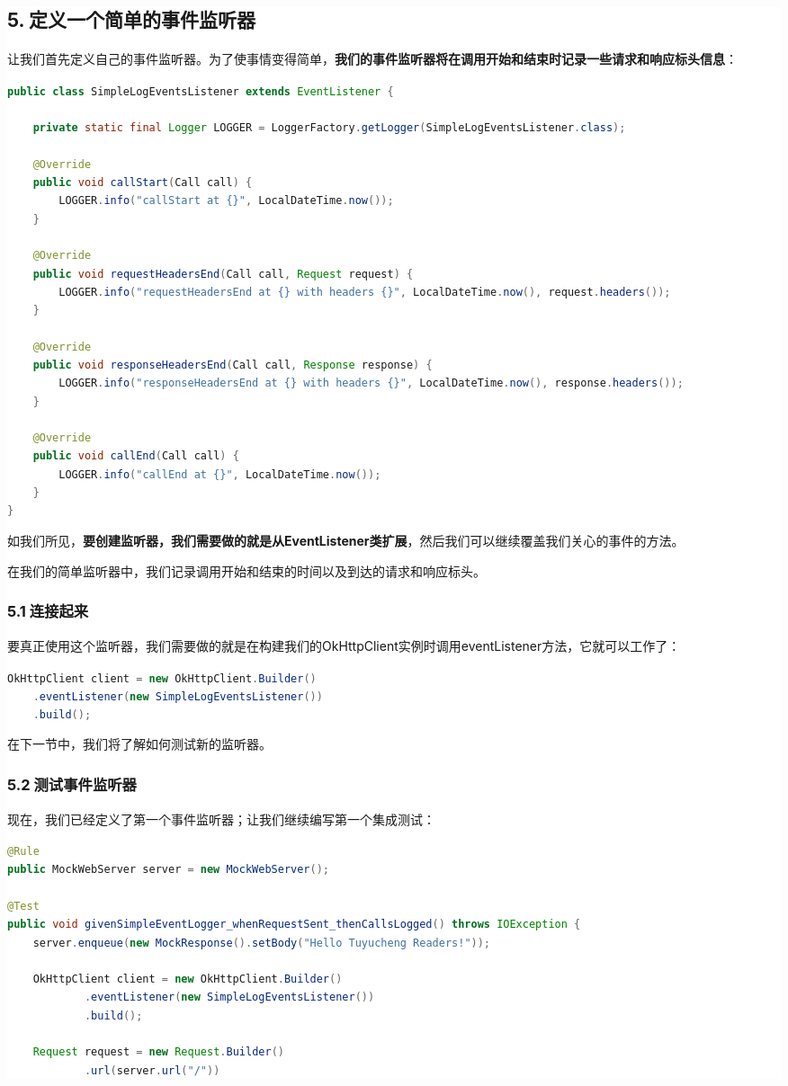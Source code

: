 ## 5. 定义一个简单的事件监听器

让我们首先定义自己的事件监听器。为了使事情变得简单，**我们的事件监听器将在调用开始和结束时记录一些请求和响应标头信息**：

```java
public class SimpleLogEventsListener extends EventListener {

    private static final Logger LOGGER = LoggerFactory.getLogger(SimpleLogEventsListener.class);

    @Override
    public void callStart(Call call) {
        LOGGER.info("callStart at {}", LocalDateTime.now());
    }

    @Override
    public void requestHeadersEnd(Call call, Request request) {
        LOGGER.info("requestHeadersEnd at {} with headers {}", LocalDateTime.now(), request.headers());
    }

    @Override
    public void responseHeadersEnd(Call call, Response response) {
        LOGGER.info("responseHeadersEnd at {} with headers {}", LocalDateTime.now(), response.headers());
    }

    @Override
    public void callEnd(Call call) {
        LOGGER.info("callEnd at {}", LocalDateTime.now());
    }
}
```

如我们所见，**要创建监听器，我们需要做的就是从EventListener类扩展**，然后我们可以继续覆盖我们关心的事件的方法。

在我们的简单监听器中，我们记录调用开始和结束的时间以及到达的请求和响应标头。

### 5.1 连接起来

要真正使用这个监听器，我们需要做的就是在构建我们的OkHttpClient实例时调用eventListener方法，它就可以工作了：

```java
OkHttpClient client = new OkHttpClient.Builder() 
    .eventListener(new SimpleLogEventsListener())
    .build();
```

在下一节中，我们将了解如何测试新的监听器。

### 5.2 测试事件监听器

现在，我们已经定义了第一个事件监听器；让我们继续编写第一个集成测试：

```java
@Rule
public MockWebServer server = new MockWebServer();

@Test
public void givenSimpleEventLogger_whenRequestSent_thenCallsLogged() throws IOException {
    server.enqueue(new MockResponse().setBody("Hello Tuyucheng Readers!"));

    OkHttpClient client = new OkHttpClient.Builder()
            .eventListener(new SimpleLogEventsListener())
            .build();

    Request request = new Request.Builder()
            .url(server.url("/"))
```